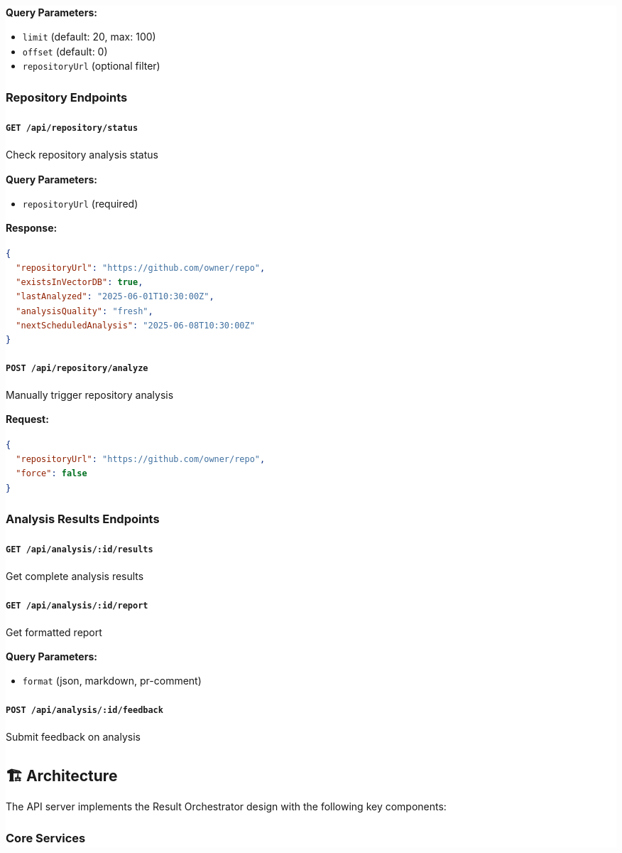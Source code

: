 **Query Parameters:**
- `limit` (default: 20, max: 100)
- `offset` (default: 0)
- `repositoryUrl` (optional filter)

### Repository Endpoints

#### `GET /api/repository/status`
Check repository analysis status

**Query Parameters:**
- `repositoryUrl` (required)

**Response:**
```json
{
  "repositoryUrl": "https://github.com/owner/repo",
  "existsInVectorDB": true,
  "lastAnalyzed": "2025-06-01T10:30:00Z",
  "analysisQuality": "fresh",
  "nextScheduledAnalysis": "2025-06-08T10:30:00Z"
}
```

#### `POST /api/repository/analyze`
Manually trigger repository analysis

**Request:**
```json
{
  "repositoryUrl": "https://github.com/owner/repo",
  "force": false
}
```

### Analysis Results Endpoints

#### `GET /api/analysis/:id/results`
Get complete analysis results

#### `GET /api/analysis/:id/report`
Get formatted report

**Query Parameters:**
- `format` (json, markdown, pr-comment)

#### `POST /api/analysis/:id/feedback`
Submit feedback on analysis

## 🏗️ Architecture

The API server implements the Result Orchestrator design with the following key components:

### Core Services
